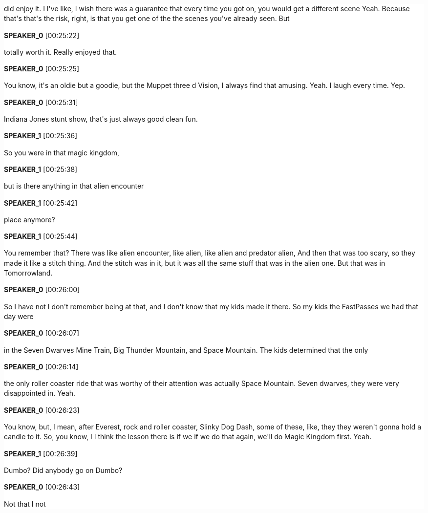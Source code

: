 did enjoy it. I I've like, I wish there was a guarantee that every time you got on, you would get a different scene Yeah. Because that's that's the risk, right, is that you get one of the the scenes you've already seen. But

**SPEAKER_0** [00:25:22]

totally worth it. Really enjoyed that.

**SPEAKER_0** [00:25:25]

You know, it's an oldie but a goodie, but the Muppet three d Vision, I always find that amusing. Yeah. I laugh every time. Yep.

**SPEAKER_0** [00:25:31]

Indiana Jones stunt show, that's just always good clean fun.

**SPEAKER_1** [00:25:36]

So you were in that magic kingdom,

**SPEAKER_1** [00:25:38]

but is there anything in that alien encounter

**SPEAKER_1** [00:25:42]

place anymore?

**SPEAKER_1** [00:25:44]

You remember that? There was like alien encounter, like alien, like alien and predator alien, And then that was too scary, so they made it like a stitch thing. And the stitch was in it, but it was all the same stuff that was in the alien one. But that was in Tomorrowland.

**SPEAKER_0** [00:26:00]

So I have not I don't remember being at that, and I don't know that my kids made it there. So my kids the FastPasses we had that day were

**SPEAKER_0** [00:26:07]

in the Seven Dwarves Mine Train, Big Thunder Mountain, and Space Mountain. The kids determined that the only

**SPEAKER_0** [00:26:14]

the only roller coaster ride that was worthy of their attention was actually Space Mountain. Seven dwarves, they were very disappointed in. Yeah.

**SPEAKER_0** [00:26:23]

You know, but, I mean, after Everest, rock and roller coaster, Slinky Dog Dash, some of these, like, they they weren't gonna hold a candle to it. So, you know, I I think the lesson there is if we if we do that again, we'll do Magic Kingdom first. Yeah.

**SPEAKER_1** [00:26:39]

Dumbo? Did anybody go on Dumbo?

**SPEAKER_0** [00:26:43]

Not that I not
